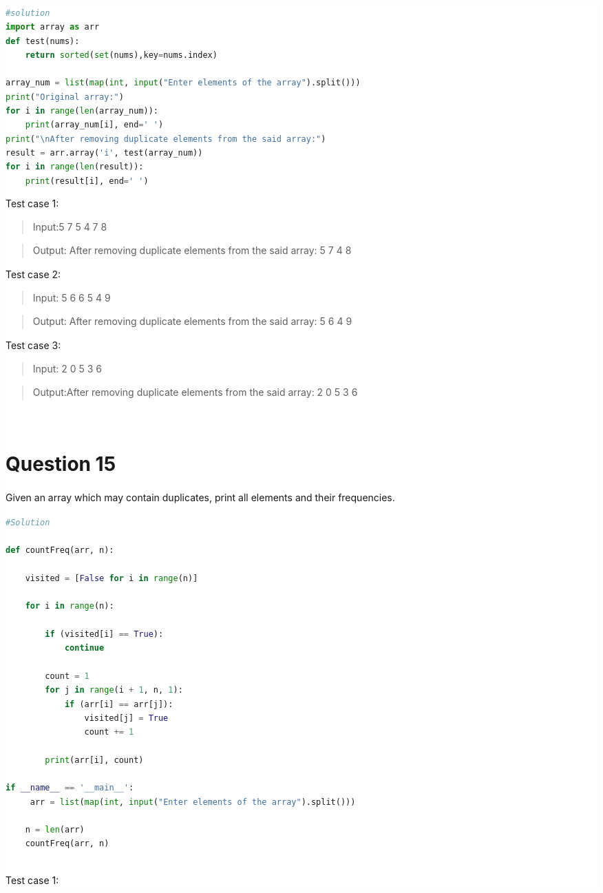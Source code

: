 ``` python
#solution
import array as arr
def test(nums):
    return sorted(set(nums),key=nums.index)

array_num = list(map(int, input("Enter elements of the array").split()))
print("Original array:")
for i in range(len(array_num)):    
    print(array_num[i], end=' ')
print("\nAfter removing duplicate elements from the said array:")
result = arr.array('i', test(array_num))
for i in range(len(result)):    
    print(result[i], end=' ')


```

Test case 1:
>Input:5 7 5 4 7 8

>Output: After removing duplicate elements from the said array: 5 7 4 8 

Test case 2:
>Input: 5 6 6 5 4 9 

>Output: After removing duplicate elements from the said array: 5 6 4 9

Test case 3:
>Input: 2 0 5 3 6

>Output:After removing duplicate elements from the said array: 2 0 5 3 6

<br>

# Question 15

Given an array which may contain duplicates, print all elements and their frequencies.

``` python
#Solution

def countFreq(arr, n):
     
    visited = [False for i in range(n)]
 
    for i in range(n):
         
        if (visited[i] == True):
            continue
 
        count = 1
        for j in range(i + 1, n, 1):
            if (arr[i] == arr[j]):
                visited[j] = True
                count += 1
         
        print(arr[i], count)
 
if __name__ == '__main__':
     arr = list(map(int, input("Enter elements of the array").split()))

    n = len(arr)
    countFreq(arr, n)
     
``` 
Test case 1: